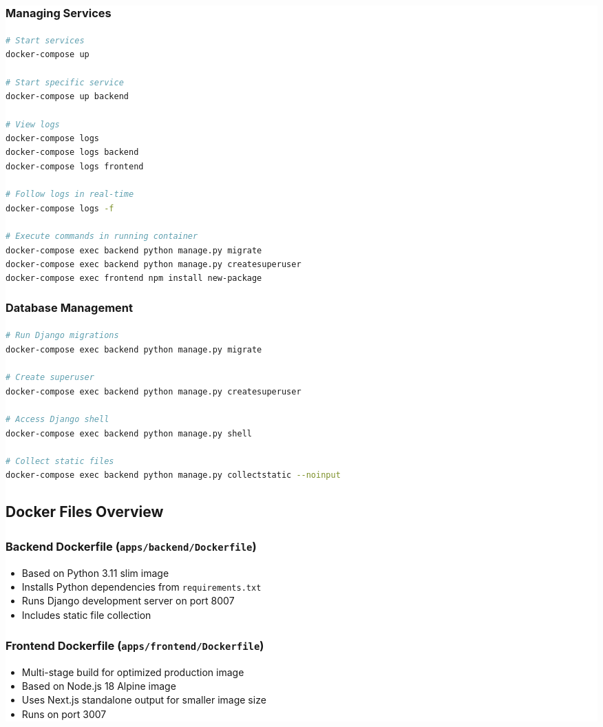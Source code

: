 ### Managing Services

```bash
# Start services
docker-compose up

# Start specific service
docker-compose up backend

# View logs
docker-compose logs
docker-compose logs backend
docker-compose logs frontend

# Follow logs in real-time
docker-compose logs -f

# Execute commands in running container
docker-compose exec backend python manage.py migrate
docker-compose exec backend python manage.py createsuperuser
docker-compose exec frontend npm install new-package
```

### Database Management

```bash
# Run Django migrations
docker-compose exec backend python manage.py migrate

# Create superuser
docker-compose exec backend python manage.py createsuperuser

# Access Django shell
docker-compose exec backend python manage.py shell

# Collect static files
docker-compose exec backend python manage.py collectstatic --noinput
```

## Docker Files Overview

### Backend Dockerfile (`apps/backend/Dockerfile`)
- Based on Python 3.11 slim image
- Installs Python dependencies from `requirements.txt`
- Runs Django development server on port 8007
- Includes static file collection

### Frontend Dockerfile (`apps/frontend/Dockerfile`)
- Multi-stage build for optimized production image
- Based on Node.js 18 Alpine image
- Uses Next.js standalone output for smaller image size
- Runs on port 3007
